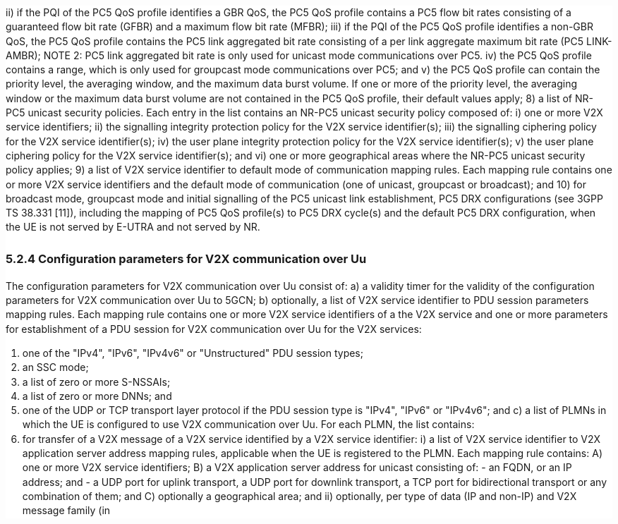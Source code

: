 ii) if the PQI of the PC5 QoS profile identifies a GBR QoS, the PC5 QoS
profile contains a PC5 flow bit rates consisting of a guaranteed flow bit rate
(GFBR) and a maximum flow bit rate (MFBR);
iii) if the PQI of the PC5 QoS profile identifies a non-GBR QoS, the PC5 QoS
profile contains the PC5 link aggregated bit rate consisting of a per link
aggregate maximum bit rate (PC5 LINK-AMBR);
NOTE 2: PC5 link aggregated bit rate is only used for unicast mode
communications over PC5.
iv) the PC5 QoS profile contains a range, which is only used for groupcast
mode communications over PC5; and
v) the PC5 QoS profile can contain the priority level, the averaging window,
and the maximum data burst volume. If one or more of the priority level, the
averaging window or the maximum data burst volume are not contained in the PC5
QoS profile, their default values apply;
8) a list of NR-PC5 unicast security policies. Each entry in the list contains
an NR-PC5 unicast security policy composed of:
i) one or more V2X service identifiers;
ii) the signalling integrity protection policy for the V2X service
identifier(s);
iii) the signalling ciphering policy for the V2X service identifier(s);
iv) the user plane integrity protection policy for the V2X service
identifier(s);
v) the user plane ciphering policy for the V2X service identifier(s); and
vi) one or more geographical areas where the NR-PC5 unicast security policy
applies;
9) a list of V2X service identifier to default mode of communication mapping
rules. Each mapping rule contains one or more V2X service identifiers and the
default mode of communication (one of unicast, groupcast or broadcast); and
10) for broadcast mode, groupcast mode and initial signalling of the PC5
unicast link establishment, PC5 DRX configurations (see 3GPP TS 38.331 [11]),
including the mapping of PC5 QoS profile(s) to PC5 DRX cycle(s) and the
default PC5 DRX configuration, when the UE is not served by E-UTRA and not
served by NR.
### 5.2.4 Configuration parameters for V2X communication over Uu
The configuration parameters for V2X communication over Uu consist of:
a) a validity timer for the validity of the configuration parameters for V2X
communication over Uu to 5GCN;
b) optionally, a list of V2X service identifier to PDU session parameters
mapping rules. Each mapping rule contains one or more V2X service identifiers
of a the V2X service and one or more parameters for establishment of a PDU
session for V2X communication over Uu for the V2X services:
1) one of the \"IPv4\", \"IPv6\", \"IPv4v6\" or \"Unstructured\" PDU session
types;
2) an SSC mode;
3) a list of zero or more S-NSSAIs;
4) a list of zero or more DNNs; and
5) one of the UDP or TCP transport layer protocol if the PDU session type is
\"IPv4\", \"IPv6\" or \"IPv4v6\"; and
c) a list of PLMNs in which the UE is configured to use V2X communication over
Uu. For each PLMN, the list contains:
1) for transfer of a V2X message of a V2X service identified by a V2X service
identifier:
i) a list of V2X service identifier to V2X application server address mapping
rules, applicable when the UE is registered to the PLMN. Each mapping rule
contains:
A) one or more V2X service identifiers;
B) a V2X application server address for unicast consisting of:
\- an FQDN, or an IP address; and
\- a UDP port for uplink transport, a UDP port for downlink transport, a TCP
port for bidirectional transport or any combination of them; and
C) optionally a geographical area; and
ii) optionally, per type of data (IP and non-IP) and V2X message family (in
